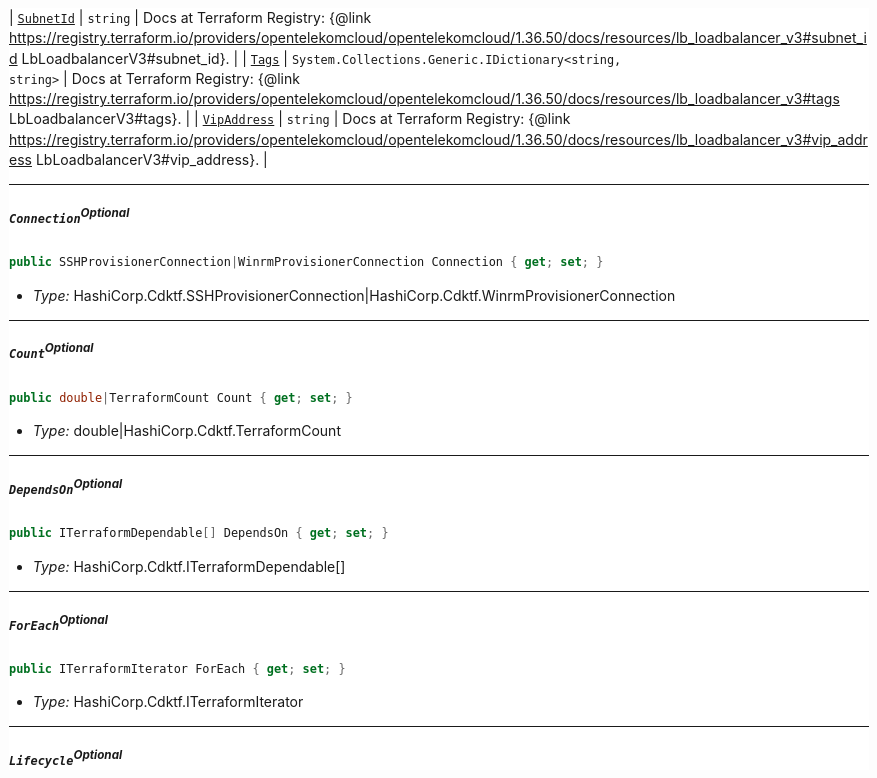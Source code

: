| <code><a href="#@cdktf/provider-opentelekomcloud.lbLoadbalancerV3.LbLoadbalancerV3Config.property.subnetId">SubnetId</a></code> | <code>string</code> | Docs at Terraform Registry: {@link https://registry.terraform.io/providers/opentelekomcloud/opentelekomcloud/1.36.50/docs/resources/lb_loadbalancer_v3#subnet_id LbLoadbalancerV3#subnet_id}. |
| <code><a href="#@cdktf/provider-opentelekomcloud.lbLoadbalancerV3.LbLoadbalancerV3Config.property.tags">Tags</a></code> | <code>System.Collections.Generic.IDictionary<string, string></code> | Docs at Terraform Registry: {@link https://registry.terraform.io/providers/opentelekomcloud/opentelekomcloud/1.36.50/docs/resources/lb_loadbalancer_v3#tags LbLoadbalancerV3#tags}. |
| <code><a href="#@cdktf/provider-opentelekomcloud.lbLoadbalancerV3.LbLoadbalancerV3Config.property.vipAddress">VipAddress</a></code> | <code>string</code> | Docs at Terraform Registry: {@link https://registry.terraform.io/providers/opentelekomcloud/opentelekomcloud/1.36.50/docs/resources/lb_loadbalancer_v3#vip_address LbLoadbalancerV3#vip_address}. |

---

##### `Connection`<sup>Optional</sup> <a name="Connection" id="@cdktf/provider-opentelekomcloud.lbLoadbalancerV3.LbLoadbalancerV3Config.property.connection"></a>

```csharp
public SSHProvisionerConnection|WinrmProvisionerConnection Connection { get; set; }
```

- *Type:* HashiCorp.Cdktf.SSHProvisionerConnection|HashiCorp.Cdktf.WinrmProvisionerConnection

---

##### `Count`<sup>Optional</sup> <a name="Count" id="@cdktf/provider-opentelekomcloud.lbLoadbalancerV3.LbLoadbalancerV3Config.property.count"></a>

```csharp
public double|TerraformCount Count { get; set; }
```

- *Type:* double|HashiCorp.Cdktf.TerraformCount

---

##### `DependsOn`<sup>Optional</sup> <a name="DependsOn" id="@cdktf/provider-opentelekomcloud.lbLoadbalancerV3.LbLoadbalancerV3Config.property.dependsOn"></a>

```csharp
public ITerraformDependable[] DependsOn { get; set; }
```

- *Type:* HashiCorp.Cdktf.ITerraformDependable[]

---

##### `ForEach`<sup>Optional</sup> <a name="ForEach" id="@cdktf/provider-opentelekomcloud.lbLoadbalancerV3.LbLoadbalancerV3Config.property.forEach"></a>

```csharp
public ITerraformIterator ForEach { get; set; }
```

- *Type:* HashiCorp.Cdktf.ITerraformIterator

---

##### `Lifecycle`<sup>Optional</sup> <a name="Lifecycle" id="@cdktf/provider-opentelekomcloud.lbLoadbalancerV3.LbLoadbalancerV3Config.property.lifecycle"></a>

